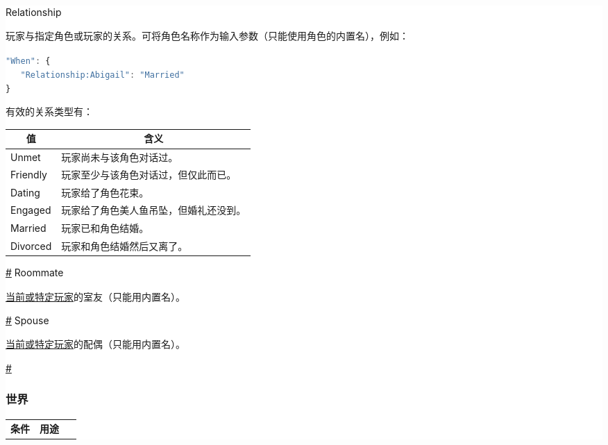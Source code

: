 <tr valign="top" id="Relationship">
<td>Relationship</td>
<td>

玩家与指定角色或玩家的关系。可将角色名称作为输入参数（只能使用角色的内置名），例如：

```js
"When": {
   "Relationship:Abigail": "Married"
}
```

有效的关系类型有：

值    | 含义
-------- | -------
Unmet    | 玩家尚未与该角色对话过。
Friendly | 玩家至少与该角色对话过，但仅此而已。
Dating   | 玩家给了角色花束。
Engaged  | 玩家给了角色美人鱼吊坠，但婚礼还没到。
Married  | 玩家已和角色结婚。
Divorced | 玩家和角色结婚然后又离了。

</td>
<td><a href="#Relationship">#</a></td>
</tr>

<tr valign="top" id="Roommate">
<td>Roommate</td>
<td>

[当前或特定玩家](#target-player)的室友（只能用内置名）。

</td>
<td><a href="#Roommate">#</a></td>
</tr>


<tr valign="top" id="Spouse">
<td>Spouse</td>
<td>

[当前或特定玩家](#target-player)的配偶（只能用内置名）。

</td>
<td><a href="#Spouse">#</a></td>
</tr>
</table>

### 世界<a name="world"></a>
<table>
<tr>
<th>条件</th>
<th>用途</th>
<th>&nbsp;</th>
</tr>
